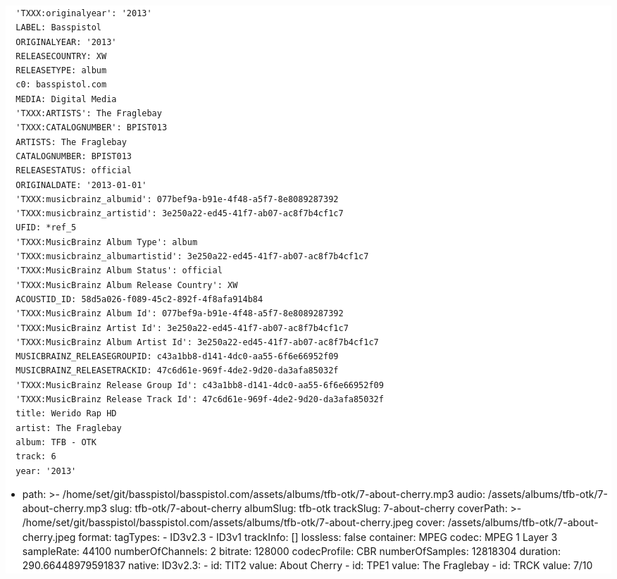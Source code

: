       'TXXX:originalyear': '2013'
      LABEL: Basspistol
      ORIGINALYEAR: '2013'
      RELEASECOUNTRY: XW
      RELEASETYPE: album
      c0: basspistol.com
      MEDIA: Digital Media
      'TXXX:ARTISTS': The Fraglebay
      'TXXX:CATALOGNUMBER': BPIST013
      ARTISTS: The Fraglebay
      CATALOGNUMBER: BPIST013
      RELEASESTATUS: official
      ORIGINALDATE: '2013-01-01'
      'TXXX:musicbrainz_albumid': 077bef9a-b91e-4f48-a5f7-8e8089287392
      'TXXX:musicbrainz_artistid': 3e250a22-ed45-41f7-ab07-ac8f7b4cf1c7
      UFID: *ref_5
      'TXXX:MusicBrainz Album Type': album
      'TXXX:musicbrainz_albumartistid': 3e250a22-ed45-41f7-ab07-ac8f7b4cf1c7
      'TXXX:MusicBrainz Album Status': official
      'TXXX:MusicBrainz Album Release Country': XW
      ACOUSTID_ID: 58d5a026-f089-45c2-892f-4f8afa914b84
      'TXXX:MusicBrainz Album Id': 077bef9a-b91e-4f48-a5f7-8e8089287392
      'TXXX:MusicBrainz Artist Id': 3e250a22-ed45-41f7-ab07-ac8f7b4cf1c7
      'TXXX:MusicBrainz Album Artist Id': 3e250a22-ed45-41f7-ab07-ac8f7b4cf1c7
      MUSICBRAINZ_RELEASEGROUPID: c43a1bb8-d141-4dc0-aa55-6f6e66952f09
      MUSICBRAINZ_RELEASETRACKID: 47c6d61e-969f-4de2-9d20-da3afa85032f
      'TXXX:MusicBrainz Release Group Id': c43a1bb8-d141-4dc0-aa55-6f6e66952f09
      'TXXX:MusicBrainz Release Track Id': 47c6d61e-969f-4de2-9d20-da3afa85032f
      title: Werido Rap HD
      artist: The Fraglebay
      album: TFB - OTK
      track: 6
      year: '2013'
  - path: >-
      /home/set/git/basspistol/basspistol.com/assets/albums/tfb-otk/7-about-cherry.mp3
    audio: /assets/albums/tfb-otk/7-about-cherry.mp3
    slug: tfb-otk/7-about-cherry
    albumSlug: tfb-otk
    trackSlug: 7-about-cherry
    coverPath: >-
      /home/set/git/basspistol/basspistol.com/assets/albums/tfb-otk/7-about-cherry.jpeg
    cover: /assets/albums/tfb-otk/7-about-cherry.jpeg
    format:
      tagTypes:
        - ID3v2.3
        - ID3v1
      trackInfo: []
      lossless: false
      container: MPEG
      codec: MPEG 1 Layer 3
      sampleRate: 44100
      numberOfChannels: 2
      bitrate: 128000
      codecProfile: CBR
      numberOfSamples: 12818304
      duration: 290.66448979591837
    native:
      ID3v2.3:
        - id: TIT2
          value: About Cherry
        - id: TPE1
          value: The Fraglebay
        - id: TRCK
          value: 7/10